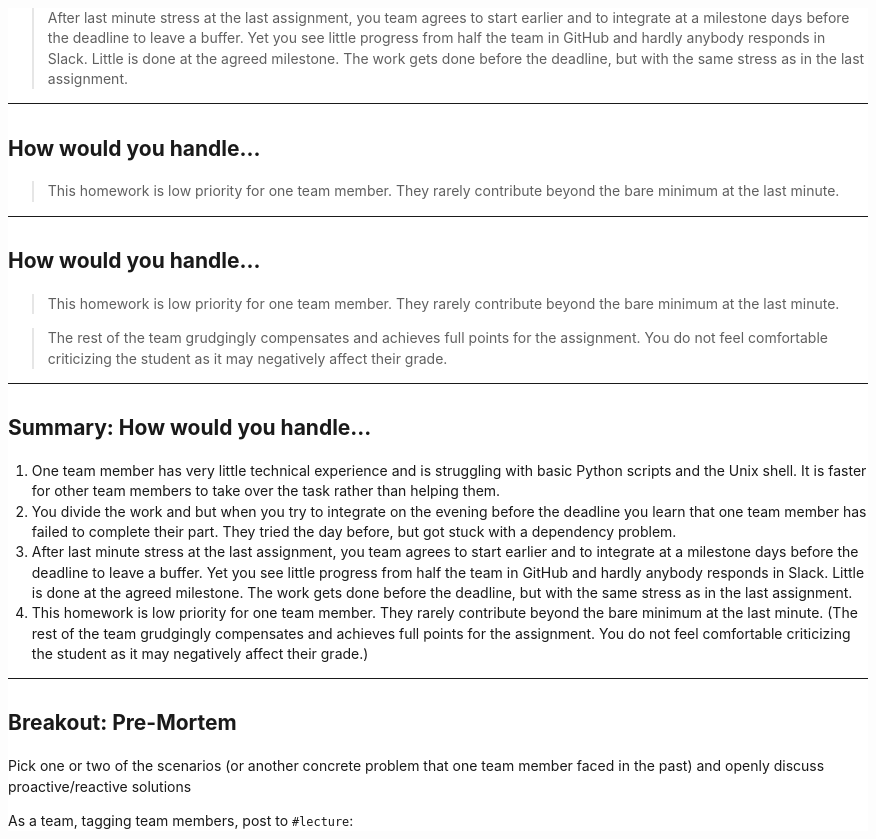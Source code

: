 > After last minute stress at the last assignment, you team agrees to start earlier and to integrate at a milestone days before the deadline to leave a buffer. Yet you see little progress from half the team in GitHub and hardly anybody responds in Slack. Little is done at the agreed milestone. The work gets done before the deadline, but with the same stress as in the last assignment.


----
## How would you handle...

> This homework is low priority for one team member. They rarely contribute beyond the bare minimum at the last minute.


----
## How would you handle...

> This homework is low priority for one team member. They rarely contribute beyond the bare minimum at the last minute.

> The rest of the team grudgingly compensates and achieves full points for the assignment. You do not feel comfortable criticizing the student as it may negatively affect their grade.

----
## Summary: How would you handle...

<div class="small">

1. One team member has very little technical experience and is struggling with basic Python scripts and the Unix shell. It is faster for other team members to take over the task rather than helping them.
2. You divide the work and but when you try to integrate on the evening before the deadline you learn that one team member has failed to complete their part. They tried the day before, but got stuck with a dependency problem.
3. After last minute stress at the last assignment, you team agrees to start earlier and to integrate at a milestone days before the deadline to leave a buffer. Yet you see little progress from half the team in GitHub and hardly anybody responds in Slack. Little is done at the agreed milestone. The work gets done before the deadline, but with the same stress as in the last assignment.
4. This homework is low priority for one team member. They rarely contribute beyond the bare minimum at the last minute. (The rest of the team grudgingly compensates and achieves full points for the assignment. You do not feel comfortable criticizing the student as it may negatively affect their grade.)

</div>


----
## Breakout: Pre-Mortem

Pick one or two of the scenarios (or another concrete problem that one team member faced in the past) and openly discuss proactive/reactive solutions

As a team, tagging team members, post to `#lecture`:
